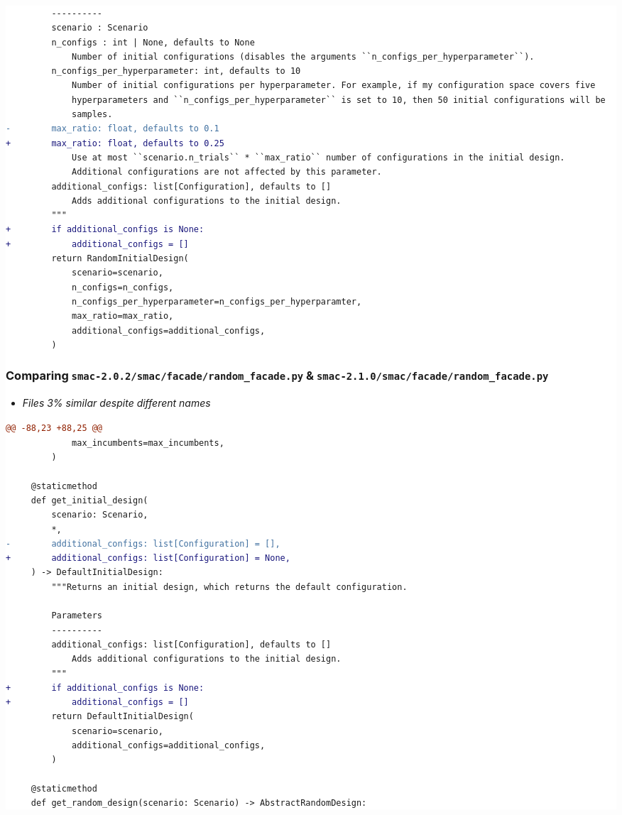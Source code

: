 ```diff
         ----------
         scenario : Scenario
         n_configs : int | None, defaults to None
             Number of initial configurations (disables the arguments ``n_configs_per_hyperparameter``).
         n_configs_per_hyperparameter: int, defaults to 10
             Number of initial configurations per hyperparameter. For example, if my configuration space covers five
             hyperparameters and ``n_configs_per_hyperparameter`` is set to 10, then 50 initial configurations will be
             samples.
-        max_ratio: float, defaults to 0.1
+        max_ratio: float, defaults to 0.25
             Use at most ``scenario.n_trials`` * ``max_ratio`` number of configurations in the initial design.
             Additional configurations are not affected by this parameter.
         additional_configs: list[Configuration], defaults to []
             Adds additional configurations to the initial design.
         """
+        if additional_configs is None:
+            additional_configs = []
         return RandomInitialDesign(
             scenario=scenario,
             n_configs=n_configs,
             n_configs_per_hyperparameter=n_configs_per_hyperparamter,
             max_ratio=max_ratio,
             additional_configs=additional_configs,
         )
```

### Comparing `smac-2.0.2/smac/facade/random_facade.py` & `smac-2.1.0/smac/facade/random_facade.py`

 * *Files 3% similar despite different names*

```diff
@@ -88,23 +88,25 @@
             max_incumbents=max_incumbents,
         )
 
     @staticmethod
     def get_initial_design(
         scenario: Scenario,
         *,
-        additional_configs: list[Configuration] = [],
+        additional_configs: list[Configuration] = None,
     ) -> DefaultInitialDesign:
         """Returns an initial design, which returns the default configuration.
 
         Parameters
         ----------
         additional_configs: list[Configuration], defaults to []
             Adds additional configurations to the initial design.
         """
+        if additional_configs is None:
+            additional_configs = []
         return DefaultInitialDesign(
             scenario=scenario,
             additional_configs=additional_configs,
         )
 
     @staticmethod
     def get_random_design(scenario: Scenario) -> AbstractRandomDesign:
```